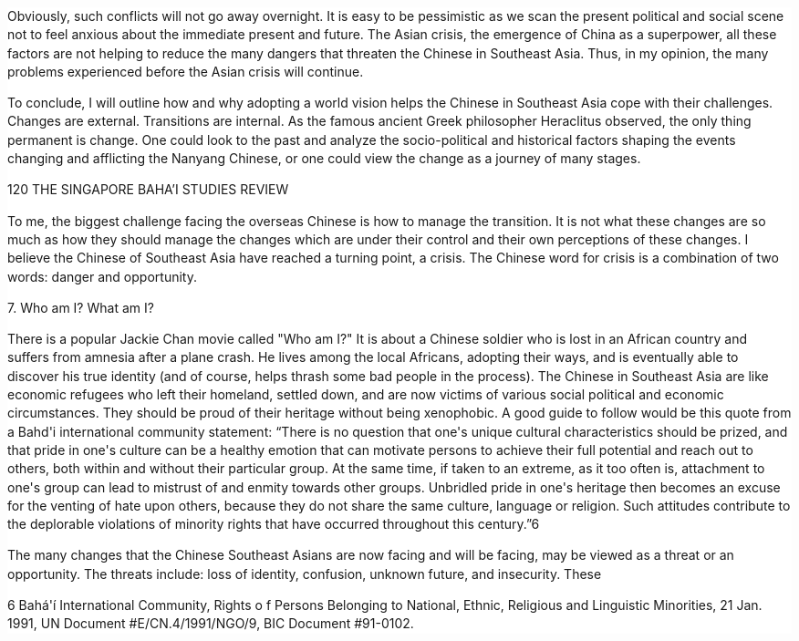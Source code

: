 Obviously, such conflicts will not go away overnight. It is easy to be
pessimistic as we scan the present political and social scene not to feel
anxious about the immediate present and future. The Asian crisis, the
emergence of China as a superpower, all these factors are not helping to
reduce the many dangers that threaten the Chinese in Southeast Asia.
Thus, in my opinion, the many problems experienced before the Asian
crisis will continue.

To conclude, I will outline how and why adopting a world vision helps the
Chinese in Southeast Asia cope with their challenges. Changes are
external. Transitions are internal. As the famous ancient Greek
philosopher Heraclitus observed, the only thing permanent is change. One
could look to the past and analyze the socio-political and historical factors
shaping the events changing and afflicting the Nanyang Chinese, or one
could view the change as a journey of many stages.

120         THE SINGAPORE BAHA’I STUDIES REVIEW

To me, the biggest challenge facing the overseas Chinese is how to
manage the transition. It is not what these changes are so much as how
they should manage the changes which are under their control and their
own perceptions of these changes. I believe the Chinese of Southeast Asia
have reached a turning point, a crisis. The Chinese word for crisis is a
combination of two words: danger and opportunity.

7\. Who am I? What am I?

There is a popular Jackie Chan movie called "Who am I?" It is about a
Chinese soldier who is lost in an African country and suffers from
amnesia after a plane crash. He lives among the local Africans, adopting
their ways, and is eventually able to discover his true identity (and of
course, helps thrash some bad people in the process).
The Chinese in Southeast Asia are like economic refugees who left their
homeland, settled down, and are now victims of various social political
and economic circumstances. They should be proud of their heritage
without being xenophobic. A good guide to follow would be this quote
from a Bahd'i international community statement:
“There is no question that one's unique cultural characteristics should be
prized, and that pride in one's culture can be a healthy emotion that can
motivate persons to achieve their full potential and reach out to others,
both within and without their particular group. At the same time, if taken
to an extreme, as it too often is, attachment to one's group can lead to
mistrust of and enmity towards other groups. Unbridled pride in one's
heritage then becomes an excuse for the venting of hate upon others,
because they do not share the same culture, language or religion. Such
attitudes contribute to the deplorable violations of minority rights that
have occurred throughout this century.”6

The many changes that the Chinese Southeast Asians are now facing and
will be facing, may be viewed as a threat or an opportunity. The threats
include: loss of identity, confusion, unknown future, and insecurity. These

6 Bahá'í International Community, Rights o f Persons Belonging to National, Ethnic,
Religious and Linguistic Minorities, 21 Jan. 1991, UN Document #E/CN.4/1991/NGO/9,
BIC Document #91-0102.
